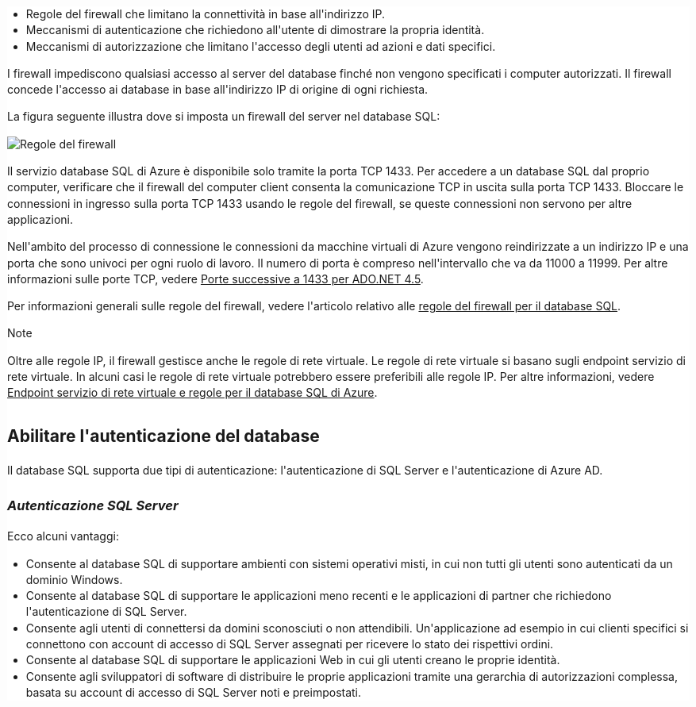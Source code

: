 - Regole del firewall che limitano la connettività in base all'indirizzo IP.
- Meccanismi di autenticazione che richiedono all'utente di dimostrare la propria identità.
- Meccanismi di autorizzazione che limitano l'accesso degli utenti ad azioni e dati specifici.

I firewall impediscono qualsiasi accesso al server del database finché non vengono specificati i computer autorizzati. Il firewall concede l'accesso ai database in base all'indirizzo IP di origine di ogni richiesta.

La figura seguente illustra dove si imposta un firewall del server nel database SQL:

![Regole del firewall](./media/database-best-practices/azure-database-security-best-practices-Fig1.png)

Il servizio database SQL di Azure è disponibile solo tramite la porta TCP 1433. Per accedere a un database SQL dal proprio computer, verificare che il firewall del computer client consenta la comunicazione TCP in uscita sulla porta TCP 1433. Bloccare le connessioni in ingresso sulla porta TCP 1433 usando le regole del firewall, se queste connessioni non servono per altre applicazioni.

Nell'ambito del processo di connessione le connessioni da macchine virtuali di Azure vengono reindirizzate a un indirizzo IP e una porta che sono univoci per ogni ruolo di lavoro. Il numero di porta è compreso nell'intervallo che va da 11000 a 11999. Per altre informazioni sulle porte TCP, vedere [Porte successive a 1433 per ADO.NET 4.5](../../sql-database/sql-database-develop-direct-route-ports-adonet-v12.md).

Per informazioni generali sulle regole del firewall, vedere l'articolo relativo alle [regole del firewall per il database SQL](../../sql-database/sql-database-firewall-configure.md).

> [!Note]
> Oltre alle regole IP, il firewall gestisce anche le regole di rete virtuale. Le regole di rete virtuale si basano sugli endpoint servizio di rete virtuale. In alcuni casi le regole di rete virtuale potrebbero essere preferibili alle regole IP. Per altre informazioni, vedere [Endpoint servizio di rete virtuale e regole per il database SQL di Azure](../../sql-database/sql-database-vnet-service-endpoint-rule-overview.md).

## <a name="enable-database-authentication"></a>Abilitare l'autenticazione del database
Il database SQL supporta due tipi di autenticazione: l'autenticazione di SQL Server e l'autenticazione di Azure AD.

### <a name="sql-server-authentication"></a>*Autenticazione SQL Server*

Ecco alcuni vantaggi:

- Consente al database SQL di supportare ambienti con sistemi operativi misti, in cui non tutti gli utenti sono autenticati da un dominio Windows.
- Consente al database SQL di supportare le applicazioni meno recenti e le applicazioni di partner che richiedono l'autenticazione di SQL Server.
- Consente agli utenti di connettersi da domini sconosciuti o non attendibili. Un'applicazione ad esempio in cui clienti specifici si connettono con account di accesso di SQL Server assegnati per ricevere lo stato dei rispettivi ordini.
- Consente al database SQL di supportare le applicazioni Web in cui gli utenti creano le proprie identità.
- Consente agli sviluppatori di software di distribuire le proprie applicazioni tramite una gerarchia di autorizzazioni complessa, basata su account di accesso di SQL Server noti e preimpostati.
